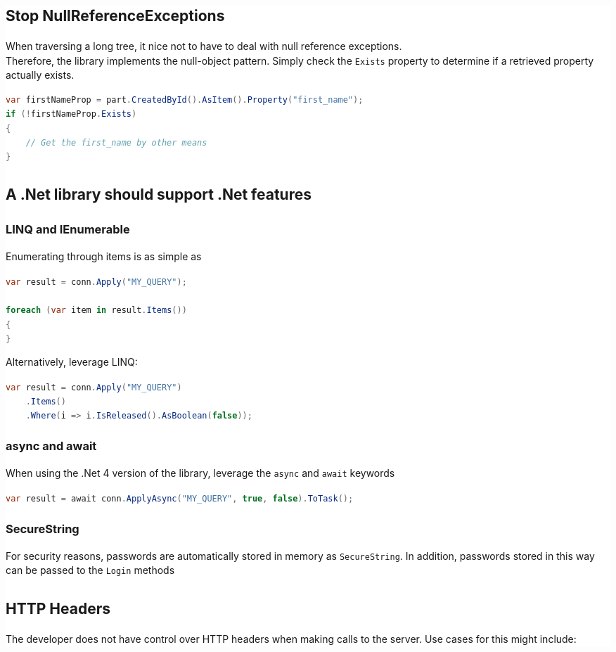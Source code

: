 ## Stop NullReferenceExceptions

When traversing a long tree, it nice not to have to deal with null reference exceptions.  
Therefore, the library implements the null-object pattern.  Simply check the `Exists` property
to determine if a retrieved property actually exists.

```csharp
var firstNameProp = part.CreatedById().AsItem().Property("first_name");
if (!firstNameProp.Exists)
{
    // Get the first_name by other means
}
```

## A .Net library should support .Net features

### LINQ and IEnumerable<T>

Enumerating through items is as simple as

```csharp
var result = conn.Apply("MY_QUERY");

foreach (var item in result.Items())
{
}
```

Alternatively, leverage LINQ:

```csharp
var result = conn.Apply("MY_QUERY")
    .Items()
    .Where(i => i.IsReleased().AsBoolean(false));
```

### async and await

When using the .Net 4 version of the library, leverage the `async` and `await` keywords

```csharp
var result = await conn.ApplyAsync("MY_QUERY", true, false).ToTask();
```

### SecureString

For security reasons, passwords are automatically stored in memory as `SecureString`.  In addition,
passwords stored in this way can be passed to the `Login` methods

## HTTP Headers

The developer does not have control over HTTP headers when making calls to the server.  Use
cases for this might include:
